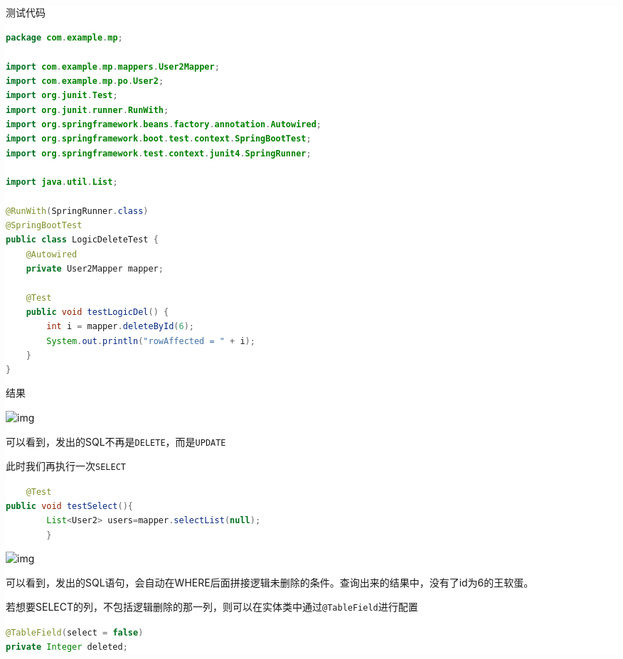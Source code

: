测试代码

```java
package com.example.mp;

import com.example.mp.mappers.User2Mapper;
import com.example.mp.po.User2;
import org.junit.Test;
import org.junit.runner.RunWith;
import org.springframework.beans.factory.annotation.Autowired;
import org.springframework.boot.test.context.SpringBootTest;
import org.springframework.test.context.junit4.SpringRunner;

import java.util.List;

@RunWith(SpringRunner.class)
@SpringBootTest
public class LogicDeleteTest {
    @Autowired
    private User2Mapper mapper;

    @Test
    public void testLogicDel() {
        int i = mapper.deleteById(6);
        System.out.println("rowAffected = " + i);
    }
}

```

结果

![img](https://p3-juejin.byteimg.com/tos-cn-i-k3u1fbpfcp/8dc09ad6ded347ae9f4299e2b26147a9~tplv-k3u1fbpfcp-zoom-1.image)

可以看到，发出的SQL不再是`DELETE`，而是`UPDATE`

此时我们再执行一次`SELECT`

```java
    @Test
public void testSelect(){
        List<User2> users=mapper.selectList(null);
        }

```

![img](https://p3-juejin.byteimg.com/tos-cn-i-k3u1fbpfcp/2c2495022b8143548449e4cef24a3ba9~tplv-k3u1fbpfcp-zoom-1.image)

可以看到，发出的SQL语句，会自动在WHERE后面拼接逻辑未删除的条件。查询出来的结果中，没有了id为6的王软蛋。

若想要SELECT的列，不包括逻辑删除的那一列，则可以在实体类中通过`@TableField`进行配置

```java
@TableField(select = false)
private Integer deleted;

```
